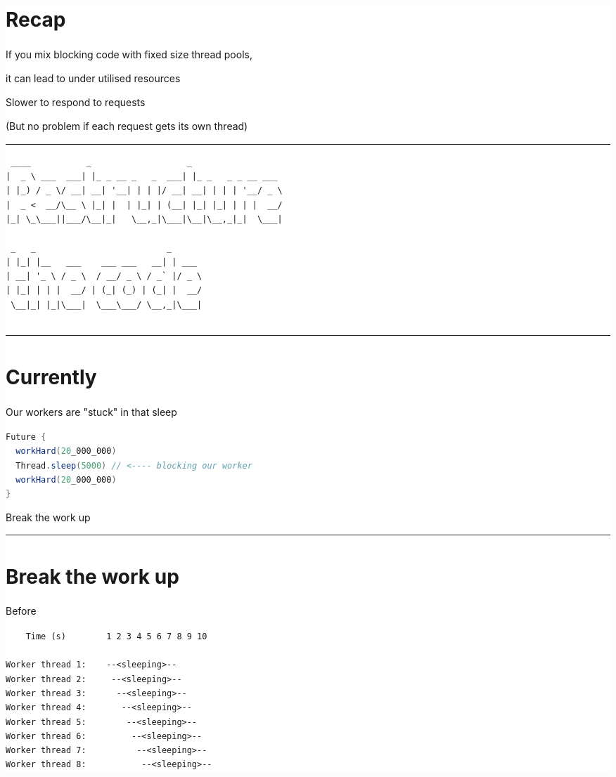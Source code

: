 
# Recap

If you mix blocking code with fixed size thread pools,

it can lead to under utilised resources

Slower to respond to requests

(But no problem if each request gets its own thread)

---

```
 ____           _                   _                  
|  _ \ ___  ___| |_ _ __ _   _  ___| |_ _   _ _ __ ___ 
| |_) / _ \/ __| __| '__| | | |/ __| __| | | | '__/ _ \
|  _ <  __/\__ \ |_| |  | |_| | (__| |_| |_| | | |  __/
|_| \_\___||___/\__|_|   \__,_|\___|\__|\__,_|_|  \___|
                                                       
 _   _                          _      
| |_| |__   ___    ___ ___   __| | ___ 
| __| '_ \ / _ \  / __/ _ \ / _` |/ _ \
| |_| | | |  __/ | (_| (_) | (_| |  __/
 \__|_| |_|\___|  \___\___/ \__,_|\___|
                                       
```

---

# Currently

Our workers are "stuck" in that sleep

```scala
Future {
  workHard(20_000_000)
  Thread.sleep(5000) // <---- blocking our worker
  workHard(20_000_000)
}
```

Break the work up

---

# Break the work up

Before

```
    Time (s)        1 2 3 4 5 6 7 8 9 10

Worker thread 1:    --<sleeping>--
Worker thread 2:     --<sleeping>--
Worker thread 3:      --<sleeping>--
Worker thread 4:       --<sleeping>--
Worker thread 5:        --<sleeping>--
Worker thread 6:         --<sleeping>--
Worker thread 7:          --<sleeping>--
Worker thread 8:           --<sleeping>--
```
